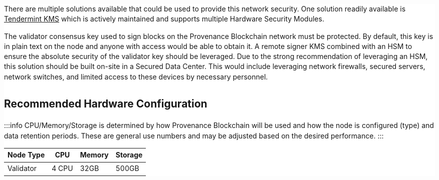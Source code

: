 There are multiple solutions available that could be used to provide this network security. One solution readily available is [Tendermint KMS](https://github.com/iqlusioninc/tmkms) which is actively maintained and supports multiple Hardware Security Modules.

The validator consensus key used to sign blocks on the Provenance Blockchain network must be protected. By default, this key is in plain text on the node and anyone with access would be able to obtain it. A remote signer KMS combined with an HSM to ensure the absolute security of the validator key should be leveraged. Due to the strong recommendation of leveraging an HSM, this solution should be built on-site in a Secured Data Center. This would include leveraging network firewalls, secured servers, network switches, and limited access to these devices by necessary personnel.

## Recommended Hardware Configuration

:::info
CPU/Memory/Storage is determined by how Provenance Blockchain will be used and how the node is configured (type) and data retention periods. These are general use numbers and may be adjusted based on the desired performance.
:::

| Node Type | CPU   | Memory | Storage |
| --------- | ----- | ------ | ------- |
| Validator | 4 CPU | 32GB   | 500GB   |
